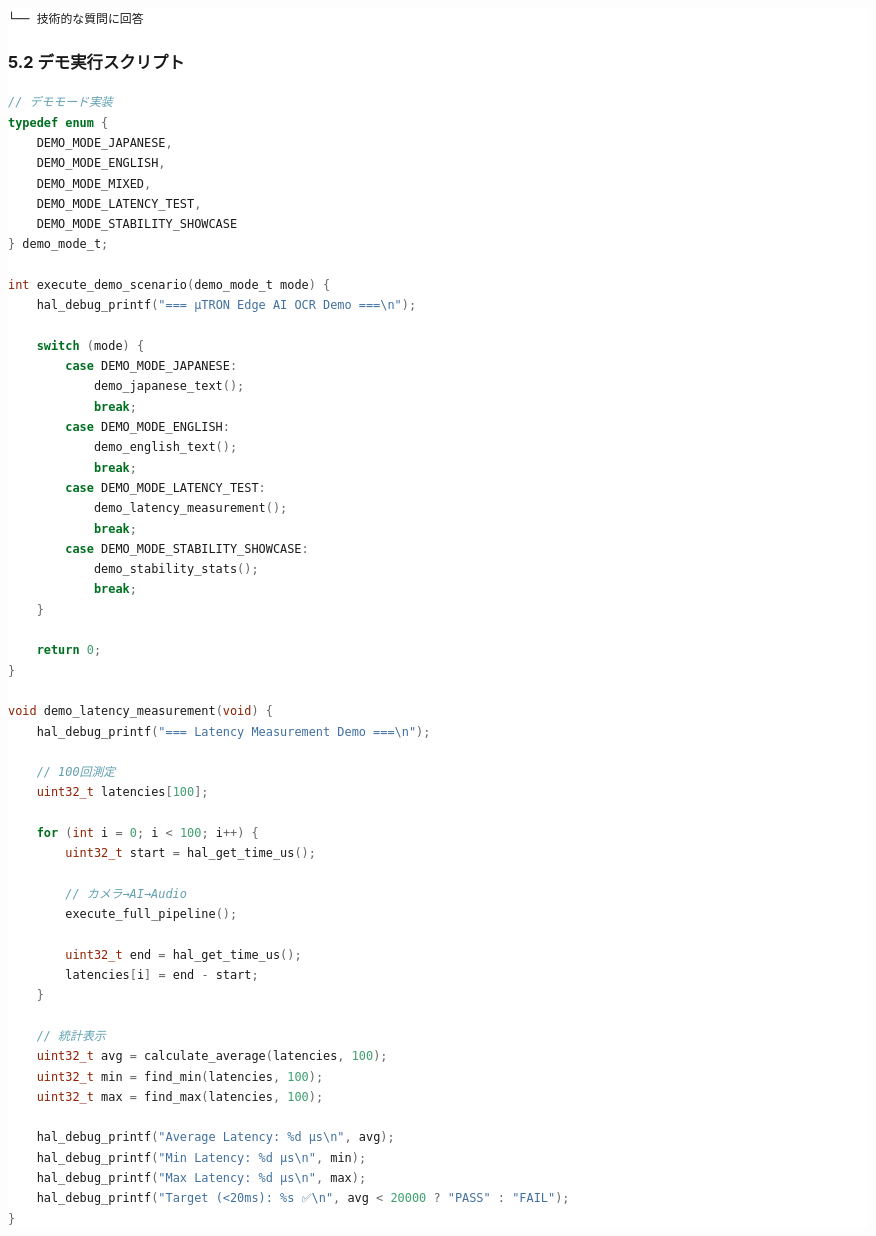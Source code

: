 ```
└── 技術的な質問に回答
```

### 5.2 デモ実行スクリプト

```c
// デモモード実装
typedef enum {
    DEMO_MODE_JAPANESE,
    DEMO_MODE_ENGLISH,
    DEMO_MODE_MIXED,
    DEMO_MODE_LATENCY_TEST,
    DEMO_MODE_STABILITY_SHOWCASE
} demo_mode_t;

int execute_demo_scenario(demo_mode_t mode) {
    hal_debug_printf("=== μTRON Edge AI OCR Demo ===\n");
    
    switch (mode) {
        case DEMO_MODE_JAPANESE:
            demo_japanese_text();
            break;
        case DEMO_MODE_ENGLISH:
            demo_english_text();
            break;
        case DEMO_MODE_LATENCY_TEST:
            demo_latency_measurement();
            break;
        case DEMO_MODE_STABILITY_SHOWCASE:
            demo_stability_stats();
            break;
    }
    
    return 0;
}

void demo_latency_measurement(void) {
    hal_debug_printf("=== Latency Measurement Demo ===\n");
    
    // 100回測定
    uint32_t latencies[100];
    
    for (int i = 0; i < 100; i++) {
        uint32_t start = hal_get_time_us();
        
        // カメラ→AI→Audio
        execute_full_pipeline();
        
        uint32_t end = hal_get_time_us();
        latencies[i] = end - start;
    }
    
    // 統計表示
    uint32_t avg = calculate_average(latencies, 100);
    uint32_t min = find_min(latencies, 100);
    uint32_t max = find_max(latencies, 100);
    
    hal_debug_printf("Average Latency: %d μs\n", avg);
    hal_debug_printf("Min Latency: %d μs\n", min);
    hal_debug_printf("Max Latency: %d μs\n", max);
    hal_debug_printf("Target (<20ms): %s ✅\n", avg < 20000 ? "PASS" : "FAIL");
}
```
